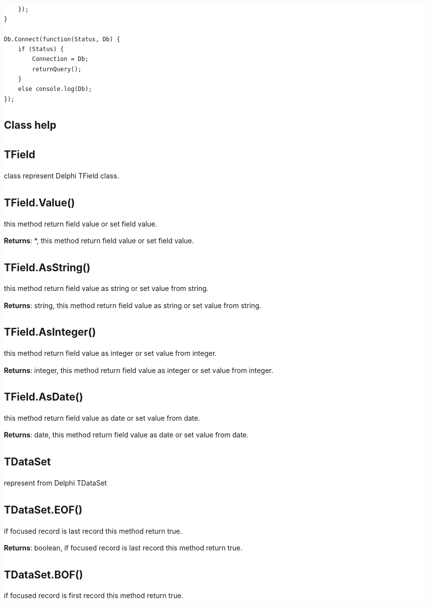 ```[javascript]
    });
}

Db.Connect(function(Status, Db) {
    if (Status) {
        Connection = Db;
        returnQuery();
    }
    else console.log(Db);
});
```


Class help
---------------

TField
---

class represent Delphi TField class.

TField.Value() 
-----------------------------
this method return field value or set field value.

**Returns**: *, this method return field value or set field value.

TField.AsString() 
-----------------------------
this method return field value as string or set value from string.

**Returns**: string, this method return field value as string or set value from string.

TField.AsInteger() 
-----------------------------
this method return field value as integer or set value from integer.

**Returns**: integer, this method return field value as integer or set value from integer.

TField.AsDate() 
-----------------------------
this method return field value as date or set value from date.

**Returns**: date, this method return field value as date or set value from date.

TDataSet
---

represent from Delphi TDataSet

TDataSet.EOF() 
-----------------------------
if focused record is last record this method return true.

**Returns**: boolean, if focused record is last record this method return true.

TDataSet.BOF() 
-----------------------------
if focused record is first record this method return true.
